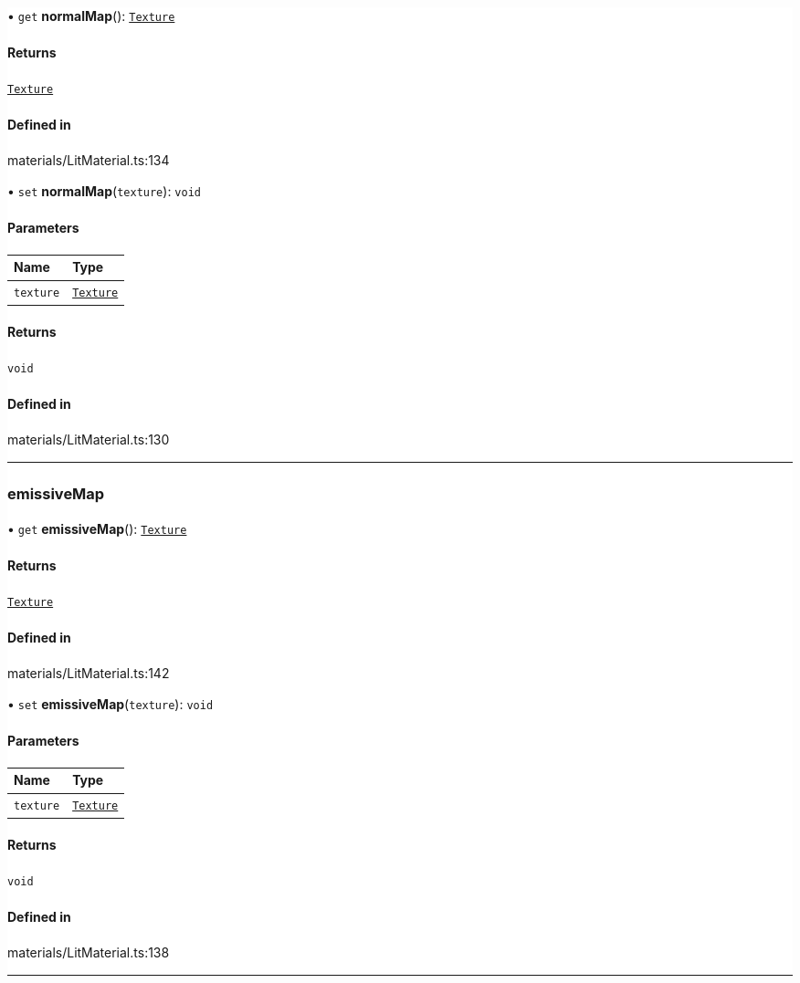 • `get` **normalMap**(): [`Texture`](Texture.md)

#### Returns

[`Texture`](Texture.md)

#### Defined in

materials/LitMaterial.ts:134

• `set` **normalMap**(`texture`): `void`

#### Parameters

| Name | Type |
| :------ | :------ |
| `texture` | [`Texture`](Texture.md) |

#### Returns

`void`

#### Defined in

materials/LitMaterial.ts:130

___

### emissiveMap

• `get` **emissiveMap**(): [`Texture`](Texture.md)

#### Returns

[`Texture`](Texture.md)

#### Defined in

materials/LitMaterial.ts:142

• `set` **emissiveMap**(`texture`): `void`

#### Parameters

| Name | Type |
| :------ | :------ |
| `texture` | [`Texture`](Texture.md) |

#### Returns

`void`

#### Defined in

materials/LitMaterial.ts:138

___
